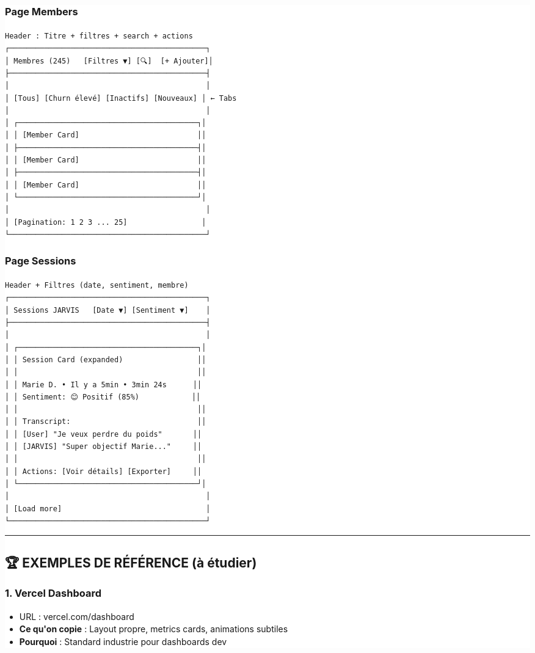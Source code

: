 ### Page Members

```
Header : Titre + filtres + search + actions
┌─────────────────────────────────────────────┐
│ Membres (245)   [Filtres ▼] [🔍]  [+ Ajouter]│
├─────────────────────────────────────────────┤
│                                             │
│ [Tous] [Churn élevé] [Inactifs] [Nouveaux] │ ← Tabs
│                                             │
│ ┌─────────────────────────────────────────┐│
│ │ [Member Card]                           ││
│ ├─────────────────────────────────────────┤│
│ │ [Member Card]                           ││
│ ├─────────────────────────────────────────┤│
│ │ [Member Card]                           ││
│ └─────────────────────────────────────────┘│
│                                             │
│ [Pagination: 1 2 3 ... 25]                 │
└─────────────────────────────────────────────┘
```

### Page Sessions

```
Header + Filtres (date, sentiment, membre)
┌─────────────────────────────────────────────┐
│ Sessions JARVIS   [Date ▼] [Sentiment ▼]    │
├─────────────────────────────────────────────┤
│                                             │
│ ┌─────────────────────────────────────────┐│
│ │ Session Card (expanded)                 ││
│ │                                         ││
│ │ Marie D. • Il y a 5min • 3min 24s      ││
│ │ Sentiment: 😊 Positif (85%)            ││
│ │                                         ││
│ │ Transcript:                             ││
│ │ [User] "Je veux perdre du poids"       ││
│ │ [JARVIS] "Super objectif Marie..."     ││
│ │                                         ││
│ │ Actions: [Voir détails] [Exporter]     ││
│ └─────────────────────────────────────────┘│
│                                             │
│ [Load more]                                 │
└─────────────────────────────────────────────┘
```

---

## 🏆 EXEMPLES DE RÉFÉRENCE (à étudier)

### 1. **Vercel Dashboard**
- URL : vercel.com/dashboard
- **Ce qu'on copie** : Layout propre, metrics cards, animations subtiles
- **Pourquoi** : Standard industrie pour dashboards dev
